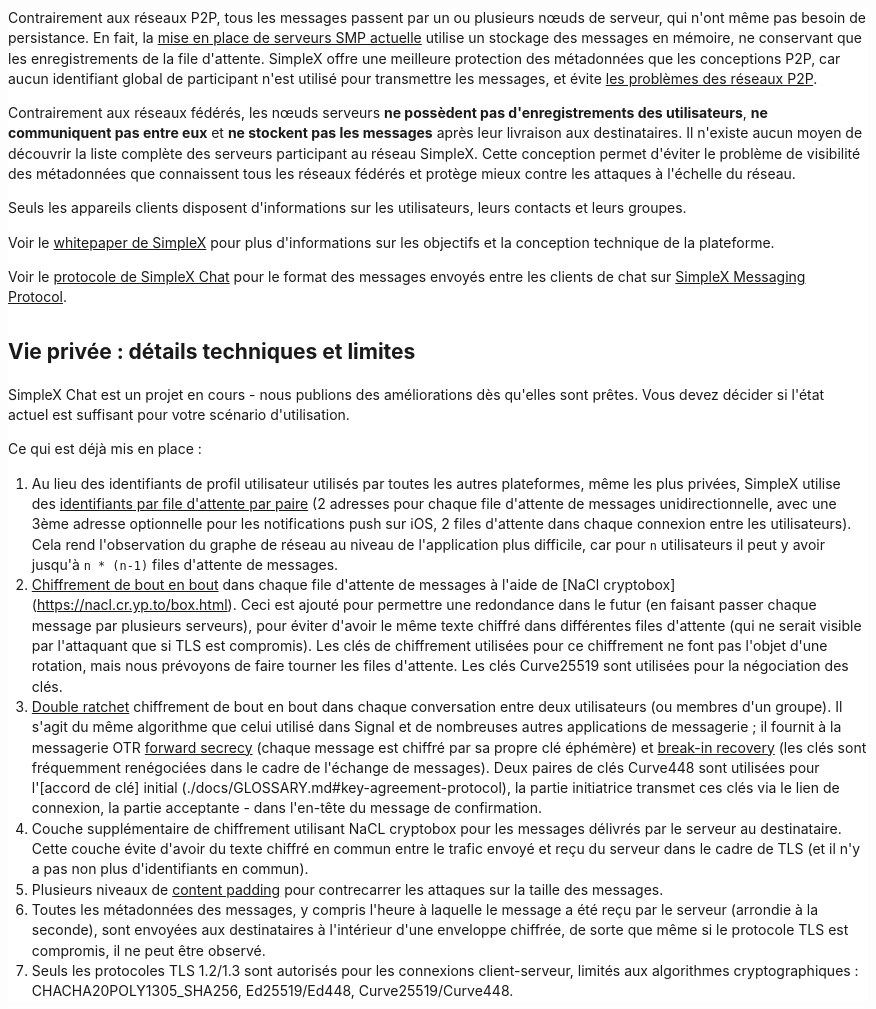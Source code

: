 Contrairement aux réseaux P2P, tous les messages passent par un ou plusieurs nœuds de serveur, qui n'ont même pas besoin de persistance. En fait, la [mise en place de serveurs SMP actuelle](https://github.com/simplex-chat/simplexmq#smp-server) utilise un stockage des messages en mémoire, ne conservant que les enregistrements de la file d'attente. SimpleX offre une meilleure protection des métadonnées que les conceptions P2P, car aucun identifiant global de participant n'est utilisé pour transmettre les messages, et évite [les problèmes des réseaux P2P](/docs/lang/fr/SIMPLEX.md#comparaison-avec-dautres-protocoles).

Contrairement aux réseaux fédérés, les nœuds serveurs **ne possèdent pas d'enregistrements des utilisateurs**, **ne communiquent pas entre eux** et **ne stockent pas les messages** après leur livraison aux destinataires. Il n'existe aucun moyen de découvrir la liste complète des serveurs participant au réseau SimpleX. Cette conception permet d'éviter le problème de visibilité des métadonnées que connaissent tous les réseaux fédérés et protège mieux contre les attaques à l'échelle du réseau.

Seuls les appareils clients disposent d'informations sur les utilisateurs, leurs contacts et leurs groupes.

Voir le [whitepaper de SimpleX](https://github.com/simplex-chat/simplexmq/blob/stable/protocol/overview-tjr.md) pour plus d'informations sur les objectifs et la conception technique de la plateforme.

Voir le [protocole de SimpleX Chat](/docs/protocol/simplex-chat.md) pour le format des messages envoyés entre les clients de chat sur [SimpleX Messaging Protocol](https://github.com/simplex-chat/simplexmq/blob/stable/protocol/simplex-messaging.md).

## Vie privée : détails techniques et limites

SimpleX Chat est un projet en cours - nous publions des améliorations dès qu'elles sont prêtes. Vous devez décider si l'état actuel est suffisant pour votre scénario d'utilisation.

Ce qui est déjà mis en place :

1. Au lieu des identifiants de profil utilisateur utilisés par toutes les autres plateformes, même les plus privées, SimpleX utilise des [identifiants par file d'attente par paire](./docs/GLOSSARY.md#pairwise-pseudonymous-identifier) (2 adresses pour chaque file d'attente de messages unidirectionnelle, avec une 3ème adresse optionnelle pour les notifications push sur iOS, 2 files d'attente dans chaque connexion entre les utilisateurs). Cela rend l'observation du graphe de réseau au niveau de l'application plus difficile, car pour `n` utilisateurs il peut y avoir jusqu'à `n * (n-1)` files d'attente de messages.
2. [Chiffrement de bout en bout](./docs/GLOSSARY.md#end-to-end-encryption) dans chaque file d'attente de messages à l'aide de [NaCl cryptobox] (https://nacl.cr.yp.to/box.html). Ceci est ajouté pour permettre une redondance dans le futur (en faisant passer chaque message par plusieurs serveurs), pour éviter d'avoir le même texte chiffré dans différentes files d'attente (qui ne serait visible par l'attaquant que si TLS est compromis). Les clés de chiffrement utilisées pour ce chiffrement ne font pas l'objet d'une rotation, mais nous prévoyons de faire tourner les files d'attente. Les clés Curve25519 sont utilisées pour la négociation des clés.
3. [Double ratchet](./docs/GLOSSARY.md#double-ratchet-algorithm) chiffrement de bout en bout dans chaque conversation entre deux utilisateurs (ou membres d'un groupe). Il s'agit du même algorithme que celui utilisé dans Signal et de nombreuses autres applications de messagerie ; il fournit à la messagerie OTR [forward secrecy](./docs/GLOSSARY.md#forward-secrecy) (chaque message est chiffré par sa propre clé éphémère) et [break-in recovery](./docs/GLOSSARY.md#post-compromise-security) (les clés sont fréquemment renégociées dans le cadre de l'échange de messages). Deux paires de clés Curve448 sont utilisées pour l'[accord de clé] initial (./docs/GLOSSARY.md#key-agreement-protocol), la partie initiatrice transmet ces clés via le lien de connexion, la partie acceptante - dans l'en-tête du message de confirmation.
4. Couche supplémentaire de chiffrement utilisant NaCL cryptobox pour les messages délivrés par le serveur au destinataire. Cette couche évite d'avoir du texte chiffré en commun entre le trafic envoyé et reçu du serveur dans le cadre de TLS (et il n'y a pas non plus d'identifiants en commun).
5. Plusieurs niveaux de [content padding](./docs/GLOSSARY.md#message-padding) pour contrecarrer les attaques sur la taille des messages.
6. Toutes les métadonnées des messages, y compris l'heure à laquelle le message a été reçu par le serveur (arrondie à la seconde), sont envoyées aux destinataires à l'intérieur d'une enveloppe chiffrée, de sorte que même si le protocole TLS est compromis, il ne peut être observé.
7. Seuls les protocoles TLS 1.2/1.3 sont autorisés pour les connexions client-serveur, limités aux algorithmes cryptographiques : CHACHA20POLY1305_SHA256, Ed25519/Ed448, Curve25519/Curve448.
